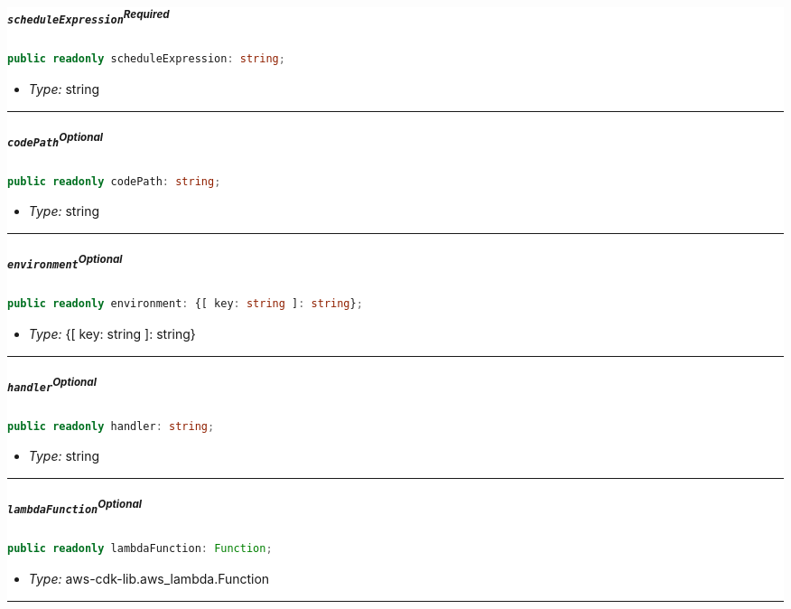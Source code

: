 
##### `scheduleExpression`<sup>Required</sup> <a name="scheduleExpression" id="@devkit-io/constructs.ScheduledLambdaProps.property.scheduleExpression"></a>

```typescript
public readonly scheduleExpression: string;
```

- *Type:* string

---

##### `codePath`<sup>Optional</sup> <a name="codePath" id="@devkit-io/constructs.ScheduledLambdaProps.property.codePath"></a>

```typescript
public readonly codePath: string;
```

- *Type:* string

---

##### `environment`<sup>Optional</sup> <a name="environment" id="@devkit-io/constructs.ScheduledLambdaProps.property.environment"></a>

```typescript
public readonly environment: {[ key: string ]: string};
```

- *Type:* {[ key: string ]: string}

---

##### `handler`<sup>Optional</sup> <a name="handler" id="@devkit-io/constructs.ScheduledLambdaProps.property.handler"></a>

```typescript
public readonly handler: string;
```

- *Type:* string

---

##### `lambdaFunction`<sup>Optional</sup> <a name="lambdaFunction" id="@devkit-io/constructs.ScheduledLambdaProps.property.lambdaFunction"></a>

```typescript
public readonly lambdaFunction: Function;
```

- *Type:* aws-cdk-lib.aws_lambda.Function

---
